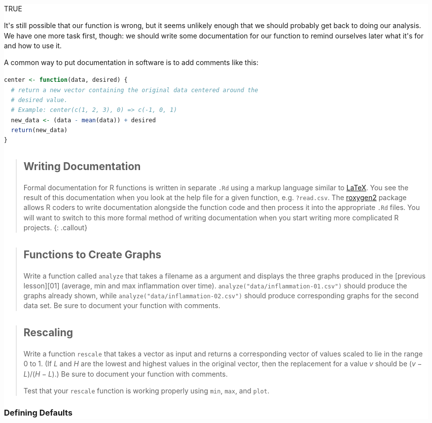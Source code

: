 TRUE



It's still possible that our function is wrong, but it seems unlikely enough that we should probably get back to doing our analysis.
We have one more task first, though: we should write some documentation for our function to remind ourselves later what it's for and how to use it.

A common way to put documentation in software is to add comments like this:


```R
center <- function(data, desired) {
  # return a new vector containing the original data centered around the
  # desired value.
  # Example: center(c(1, 2, 3), 0) => c(-1, 0, 1)
  new_data <- (data - mean(data)) + desired
  return(new_data)
}
```

> ## Writing Documentation
>
> Formal documentation for R functions is written in separate `.Rd` using a
> markup language similar to [LaTeX][]. You see the result of this documentation
> when you look at the help file for a given function, e.g. `?read.csv`.
> The [roxygen2][] package allows R coders to write documentation alongside
> the function code and then process it into the appropriate `.Rd` files.
> You will want to switch to this more formal method of writing documentation
> when you start writing more complicated R projects.
{: .callout}

[LaTeX]: http://www.latex-project.org/
[roxygen2]: http://cran.r-project.org/web/packages/roxygen2/vignettes/rd.html

> ## Functions to Create Graphs
>
> Write a function called `analyze` that takes a filename as a argument
> and displays the three graphs produced in the [previous lesson][01] (average, min and max inflammation over time).
> `analyze("data/inflammation-01.csv")` should produce the graphs already shown,
> while `analyze("data/inflammation-02.csv")` should produce corresponding graphs for the second data set.
> Be sure to document your function with comments.

> ## Rescaling
>
> Write a function `rescale` that takes a vector as input and returns a corresponding vector of values scaled to lie in the range 0 to 1.
> (If $L$ and $H$ are the lowest and highest values in the original vector, then the replacement for a value $v$ should be $(v-L) / (H-L)$.)
> Be sure to document your function with comments.
>
> Test that your `rescale` function is working properly using `min`, `max`, and `plot`.

### Defining Defaults
